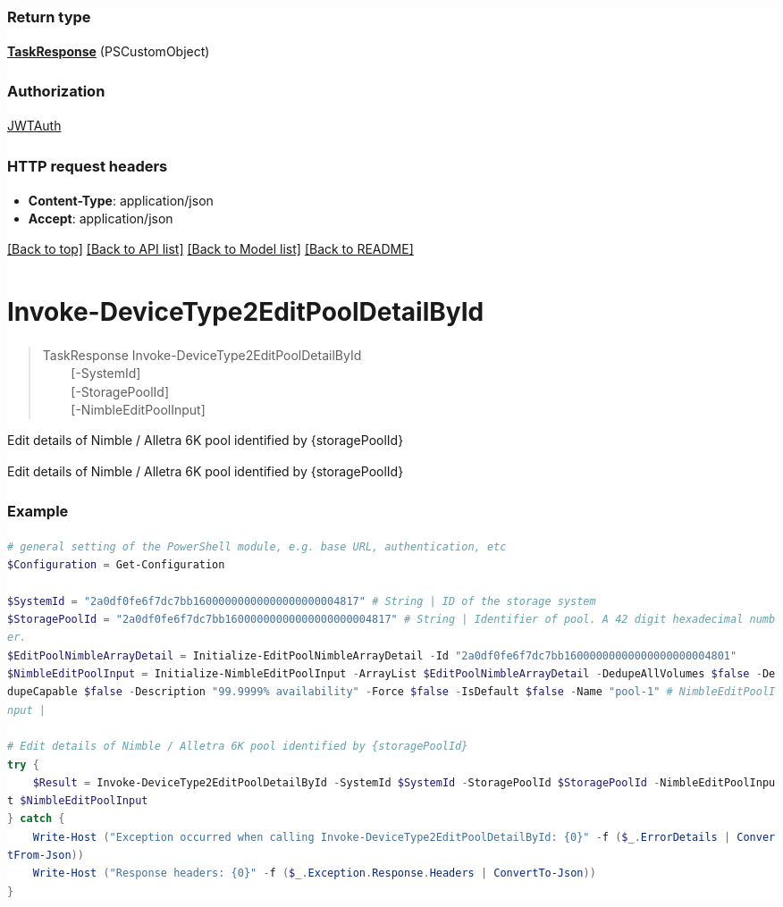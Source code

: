 ### Return type

[**TaskResponse**](TaskResponse.md) (PSCustomObject)

### Authorization

[JWTAuth](../README.md#JWTAuth)

### HTTP request headers

 - **Content-Type**: application/json
 - **Accept**: application/json

[[Back to top]](#) [[Back to API list]](../README.md#documentation-for-api-endpoints) [[Back to Model list]](../README.md#documentation-for-models) [[Back to README]](../README.md)

<a id="Invoke-DeviceType2EditPoolDetailById"></a>
# **Invoke-DeviceType2EditPoolDetailById**
> TaskResponse Invoke-DeviceType2EditPoolDetailById<br>
> &nbsp;&nbsp;&nbsp;&nbsp;&nbsp;&nbsp;&nbsp;&nbsp;[-SystemId] <String><br>
> &nbsp;&nbsp;&nbsp;&nbsp;&nbsp;&nbsp;&nbsp;&nbsp;[-StoragePoolId] <String><br>
> &nbsp;&nbsp;&nbsp;&nbsp;&nbsp;&nbsp;&nbsp;&nbsp;[-NimbleEditPoolInput] <PSCustomObject><br>

Edit details of Nimble / Alletra 6K pool identified by {storagePoolId}

Edit details of Nimble / Alletra 6K pool identified by {storagePoolId}

### Example
```powershell
# general setting of the PowerShell module, e.g. base URL, authentication, etc
$Configuration = Get-Configuration

$SystemId = "2a0df0fe6f7dc7bb16000000000000000000004817" # String | ID of the storage system
$StoragePoolId = "2a0df0fe6f7dc7bb16000000000000000000004817" # String | Identifier of pool. A 42 digit hexadecimal number.
$EditPoolNimbleArrayDetail = Initialize-EditPoolNimbleArrayDetail -Id "2a0df0fe6f7dc7bb16000000000000000000004801"
$NimbleEditPoolInput = Initialize-NimbleEditPoolInput -ArrayList $EditPoolNimbleArrayDetail -DedupeAllVolumes $false -DedupeCapable $false -Description "99.9999% availability" -Force $false -IsDefault $false -Name "pool-1" # NimbleEditPoolInput | 

# Edit details of Nimble / Alletra 6K pool identified by {storagePoolId}
try {
    $Result = Invoke-DeviceType2EditPoolDetailById -SystemId $SystemId -StoragePoolId $StoragePoolId -NimbleEditPoolInput $NimbleEditPoolInput
} catch {
    Write-Host ("Exception occurred when calling Invoke-DeviceType2EditPoolDetailById: {0}" -f ($_.ErrorDetails | ConvertFrom-Json))
    Write-Host ("Response headers: {0}" -f ($_.Exception.Response.Headers | ConvertTo-Json))
}
```
